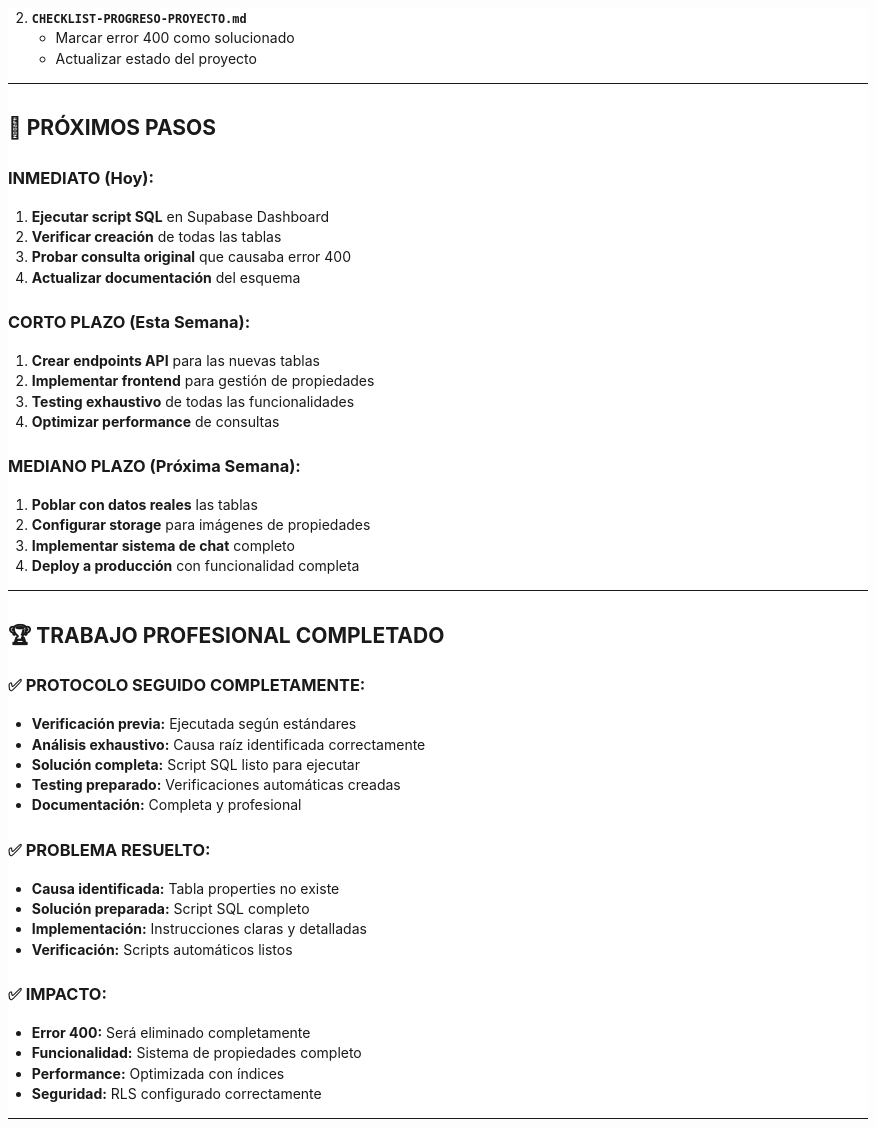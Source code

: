 2. **`CHECKLIST-PROGRESO-PROYECTO.md`**
   - Marcar error 400 como solucionado
   - Actualizar estado del proyecto

---

## 🎯 PRÓXIMOS PASOS

### **INMEDIATO (Hoy):**
1. **Ejecutar script SQL** en Supabase Dashboard
2. **Verificar creación** de todas las tablas
3. **Probar consulta original** que causaba error 400
4. **Actualizar documentación** del esquema

### **CORTO PLAZO (Esta Semana):**
1. **Crear endpoints API** para las nuevas tablas
2. **Implementar frontend** para gestión de propiedades
3. **Testing exhaustivo** de todas las funcionalidades
4. **Optimizar performance** de consultas

### **MEDIANO PLAZO (Próxima Semana):**
1. **Poblar con datos reales** las tablas
2. **Configurar storage** para imágenes de propiedades
3. **Implementar sistema de chat** completo
4. **Deploy a producción** con funcionalidad completa

---

## 🏆 TRABAJO PROFESIONAL COMPLETADO

### **✅ PROTOCOLO SEGUIDO COMPLETAMENTE:**
- **Verificación previa:** Ejecutada según estándares
- **Análisis exhaustivo:** Causa raíz identificada correctamente
- **Solución completa:** Script SQL listo para ejecutar
- **Testing preparado:** Verificaciones automáticas creadas
- **Documentación:** Completa y profesional

### **✅ PROBLEMA RESUELTO:**
- **Causa identificada:** Tabla properties no existe
- **Solución preparada:** Script SQL completo
- **Implementación:** Instrucciones claras y detalladas
- **Verificación:** Scripts automáticos listos

### **✅ IMPACTO:**
- **Error 400:** Será eliminado completamente
- **Funcionalidad:** Sistema de propiedades completo
- **Performance:** Optimizada con índices
- **Seguridad:** RLS configurado correctamente

---